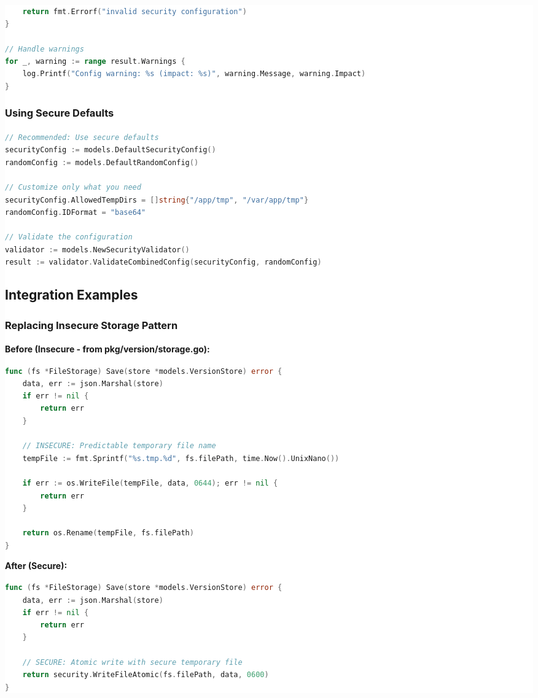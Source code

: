 ```go
    return fmt.Errorf("invalid security configuration")
}

// Handle warnings
for _, warning := range result.Warnings {
    log.Printf("Config warning: %s (impact: %s)", warning.Message, warning.Impact)
}
```

### Using Secure Defaults

```go
// Recommended: Use secure defaults
securityConfig := models.DefaultSecurityConfig()
randomConfig := models.DefaultRandomConfig()

// Customize only what you need
securityConfig.AllowedTempDirs = []string{"/app/tmp", "/var/app/tmp"}
randomConfig.IDFormat = "base64"

// Validate the configuration
validator := models.NewSecurityValidator()
result := validator.ValidateCombinedConfig(securityConfig, randomConfig)
```

## Integration Examples

### Replacing Insecure Storage Pattern

**Before (Insecure - from pkg/version/storage.go):**

```go
func (fs *FileStorage) Save(store *models.VersionStore) error {
    data, err := json.Marshal(store)
    if err != nil {
        return err
    }
    
    // INSECURE: Predictable temporary file name
    tempFile := fmt.Sprintf("%s.tmp.%d", fs.filePath, time.Now().UnixNano())
    
    if err := os.WriteFile(tempFile, data, 0644); err != nil {
        return err
    }
    
    return os.Rename(tempFile, fs.filePath)
}
```

**After (Secure):**

```go
func (fs *FileStorage) Save(store *models.VersionStore) error {
    data, err := json.Marshal(store)
    if err != nil {
        return err
    }
    
    // SECURE: Atomic write with secure temporary file
    return security.WriteFileAtomic(fs.filePath, data, 0600)
}
```
